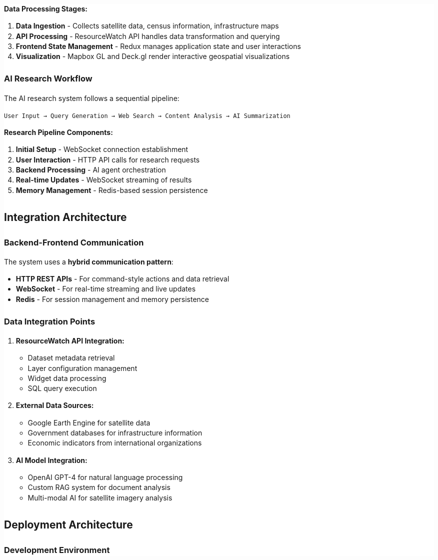 **Data Processing Stages:**

1. **Data Ingestion** - Collects satellite data, census information, infrastructure maps
2. **API Processing** - ResourceWatch API handles data transformation and querying
3. **Frontend State Management** - Redux manages application state and user interactions
4. **Visualization** - Mapbox GL and Deck.gl render interactive geospatial visualizations

### AI Research Workflow

The AI research system follows a sequential pipeline:

```
User Input → Query Generation → Web Search → Content Analysis → AI Summarization
```

**Research Pipeline Components:**

1. **Initial Setup** - WebSocket connection establishment
2. **User Interaction** - HTTP API calls for research requests
3. **Backend Processing** - AI agent orchestration
4. **Real-time Updates** - WebSocket streaming of results
5. **Memory Management** - Redis-based session persistence

## Integration Architecture

### Backend-Frontend Communication

The system uses a **hybrid communication pattern**:

- **HTTP REST APIs** - For command-style actions and data retrieval
- **WebSocket** - For real-time streaming and live updates
- **Redis** - For session management and memory persistence

### Data Integration Points

1. **ResourceWatch API Integration:**
   - Dataset metadata retrieval
   - Layer configuration management
   - Widget data processing
   - SQL query execution

2. **External Data Sources:**
   - Google Earth Engine for satellite data
   - Government databases for infrastructure information
   - Economic indicators from international organizations

3. **AI Model Integration:**
   - OpenAI GPT-4 for natural language processing
   - Custom RAG system for document analysis
   - Multi-modal AI for satellite imagery analysis

## Deployment Architecture

### Development Environment
